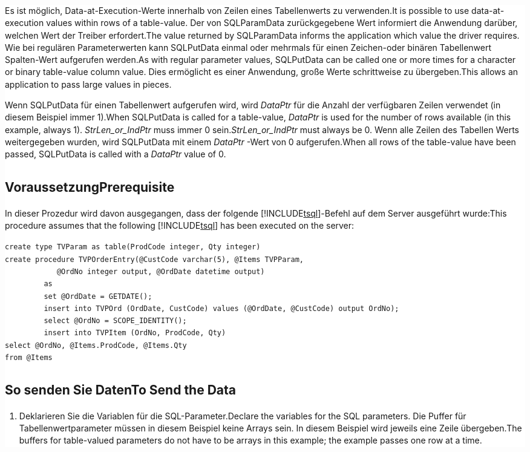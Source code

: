  <span data-ttu-id="8df2c-111">Es ist möglich, Data-at-Execution-Werte innerhalb von Zeilen eines Tabellenwerts zu verwenden.</span><span class="sxs-lookup"><span data-stu-id="8df2c-111">It is possible to use data-at-execution values within rows of a table-value.</span></span> <span data-ttu-id="8df2c-112">Der von SQLParamData zurückgegebene Wert informiert die Anwendung darüber, welchen Wert der Treiber erfordert.</span><span class="sxs-lookup"><span data-stu-id="8df2c-112">The value returned by SQLParamData informs the application which value the driver requires.</span></span> <span data-ttu-id="8df2c-113">Wie bei regulären Parameterwerten kann SQLPutData einmal oder mehrmals für einen Zeichen-oder binären Tabellenwert Spalten-Wert aufgerufen werden.</span><span class="sxs-lookup"><span data-stu-id="8df2c-113">As with regular parameter values, SQLPutData can be called one or more times for a character or binary table-value column value.</span></span> <span data-ttu-id="8df2c-114">Dies ermöglicht es einer Anwendung, große Werte schrittweise zu übergeben.</span><span class="sxs-lookup"><span data-stu-id="8df2c-114">This allows an application to pass large values in pieces.</span></span>  
  
 <span data-ttu-id="8df2c-115">Wenn SQLPutData für einen Tabellenwert aufgerufen wird, wird *DataPtr* für die Anzahl der verfügbaren Zeilen verwendet (in diesem Beispiel immer 1).</span><span class="sxs-lookup"><span data-stu-id="8df2c-115">When SQLPutData is called for a table-value, *DataPtr* is used for the number of rows available (in this example, always 1).</span></span> <span data-ttu-id="8df2c-116">*StrLen_or_IndPtr* muss immer 0 sein.</span><span class="sxs-lookup"><span data-stu-id="8df2c-116">*StrLen_or_IndPtr* must always be 0.</span></span> <span data-ttu-id="8df2c-117">Wenn alle Zeilen des Tabellen Werts weitergegeben wurden, wird SQLPutData mit einem *DataPtr* -Wert von 0 aufgerufen.</span><span class="sxs-lookup"><span data-stu-id="8df2c-117">When all rows of the table-value have been passed, SQLPutData is called with a *DataPtr* value of 0.</span></span>  
  
## <a name="prerequisite"></a><span data-ttu-id="8df2c-118">Voraussetzung</span><span class="sxs-lookup"><span data-stu-id="8df2c-118">Prerequisite</span></span>  
 <span data-ttu-id="8df2c-119">In dieser Prozedur wird davon ausgegangen, dass der folgende [!INCLUDE[tsql](../../includes/tsql-md.md)]-Befehl auf dem Server ausgeführt wurde:</span><span class="sxs-lookup"><span data-stu-id="8df2c-119">This procedure assumes that the following [!INCLUDE[tsql](../../includes/tsql-md.md)] has been executed on the server:</span></span>  
  
```  
create type TVParam as table(ProdCode integer, Qty integer)  
create procedure TVPOrderEntry(@CustCode varchar(5), @Items TVPParam,   
            @OrdNo integer output, @OrdDate datetime output)  
         as   
         set @OrdDate = GETDATE();  
         insert into TVPOrd (OrdDate, CustCode) values (@OrdDate, @CustCode) output OrdNo);   
         select @OrdNo = SCOPE_IDENTITY();   
         insert into TVPItem (OrdNo, ProdCode, Qty)  
select @OrdNo, @Items.ProdCode, @Items.Qty   
from @Items  
```  
  
## <a name="to-send-the-data"></a><span data-ttu-id="8df2c-120">So senden Sie Daten</span><span class="sxs-lookup"><span data-stu-id="8df2c-120">To Send the Data</span></span>  
  
1.  <span data-ttu-id="8df2c-121">Deklarieren Sie die Variablen für die SQL-Parameter.</span><span class="sxs-lookup"><span data-stu-id="8df2c-121">Declare the variables for the SQL parameters.</span></span> <span data-ttu-id="8df2c-122">Die Puffer für Tabellenwertparameter müssen in diesem Beispiel keine Arrays sein. In diesem Beispiel wird jeweils eine Zeile übergeben.</span><span class="sxs-lookup"><span data-stu-id="8df2c-122">The buffers for table-valued parameters do not have to be arrays in this example; the example passes one row at a time.</span></span>  
  